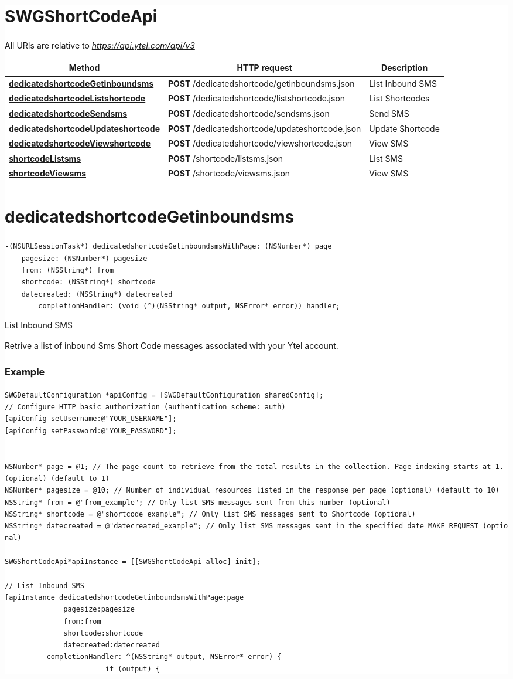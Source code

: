 # SWGShortCodeApi

All URIs are relative to *https://api.ytel.com/api/v3*

Method | HTTP request | Description
------------- | ------------- | -------------
[**dedicatedshortcodeGetinboundsms**](SWGShortCodeApi.md#dedicatedshortcodegetinboundsms) | **POST** /dedicatedshortcode/getinboundsms.json | List Inbound SMS
[**dedicatedshortcodeListshortcode**](SWGShortCodeApi.md#dedicatedshortcodelistshortcode) | **POST** /dedicatedshortcode/listshortcode.json | List Shortcodes
[**dedicatedshortcodeSendsms**](SWGShortCodeApi.md#dedicatedshortcodesendsms) | **POST** /dedicatedshortcode/sendsms.json | Send SMS
[**dedicatedshortcodeUpdateshortcode**](SWGShortCodeApi.md#dedicatedshortcodeupdateshortcode) | **POST** /dedicatedshortcode/updateshortcode.json | Update Shortcode
[**dedicatedshortcodeViewshortcode**](SWGShortCodeApi.md#dedicatedshortcodeviewshortcode) | **POST** /dedicatedshortcode/viewshortcode.json | View SMS
[**shortcodeListsms**](SWGShortCodeApi.md#shortcodelistsms) | **POST** /shortcode/listsms.json | List SMS
[**shortcodeViewsms**](SWGShortCodeApi.md#shortcodeviewsms) | **POST** /shortcode/viewsms.json | View SMS


# **dedicatedshortcodeGetinboundsms**
```objc
-(NSURLSessionTask*) dedicatedshortcodeGetinboundsmsWithPage: (NSNumber*) page
    pagesize: (NSNumber*) pagesize
    from: (NSString*) from
    shortcode: (NSString*) shortcode
    datecreated: (NSString*) datecreated
        completionHandler: (void (^)(NSString* output, NSError* error)) handler;
```

List Inbound SMS

Retrive a list of inbound Sms Short Code messages associated with your Ytel account.

### Example 
```objc
SWGDefaultConfiguration *apiConfig = [SWGDefaultConfiguration sharedConfig];
// Configure HTTP basic authorization (authentication scheme: auth)
[apiConfig setUsername:@"YOUR_USERNAME"];
[apiConfig setPassword:@"YOUR_PASSWORD"];


NSNumber* page = @1; // The page count to retrieve from the total results in the collection. Page indexing starts at 1. (optional) (default to 1)
NSNumber* pagesize = @10; // Number of individual resources listed in the response per page (optional) (default to 10)
NSString* from = @"from_example"; // Only list SMS messages sent from this number (optional)
NSString* shortcode = @"shortcode_example"; // Only list SMS messages sent to Shortcode (optional)
NSString* datecreated = @"datecreated_example"; // Only list SMS messages sent in the specified date MAKE REQUEST (optional)

SWGShortCodeApi*apiInstance = [[SWGShortCodeApi alloc] init];

// List Inbound SMS
[apiInstance dedicatedshortcodeGetinboundsmsWithPage:page
              pagesize:pagesize
              from:from
              shortcode:shortcode
              datecreated:datecreated
          completionHandler: ^(NSString* output, NSError* error) {
                        if (output) {
```